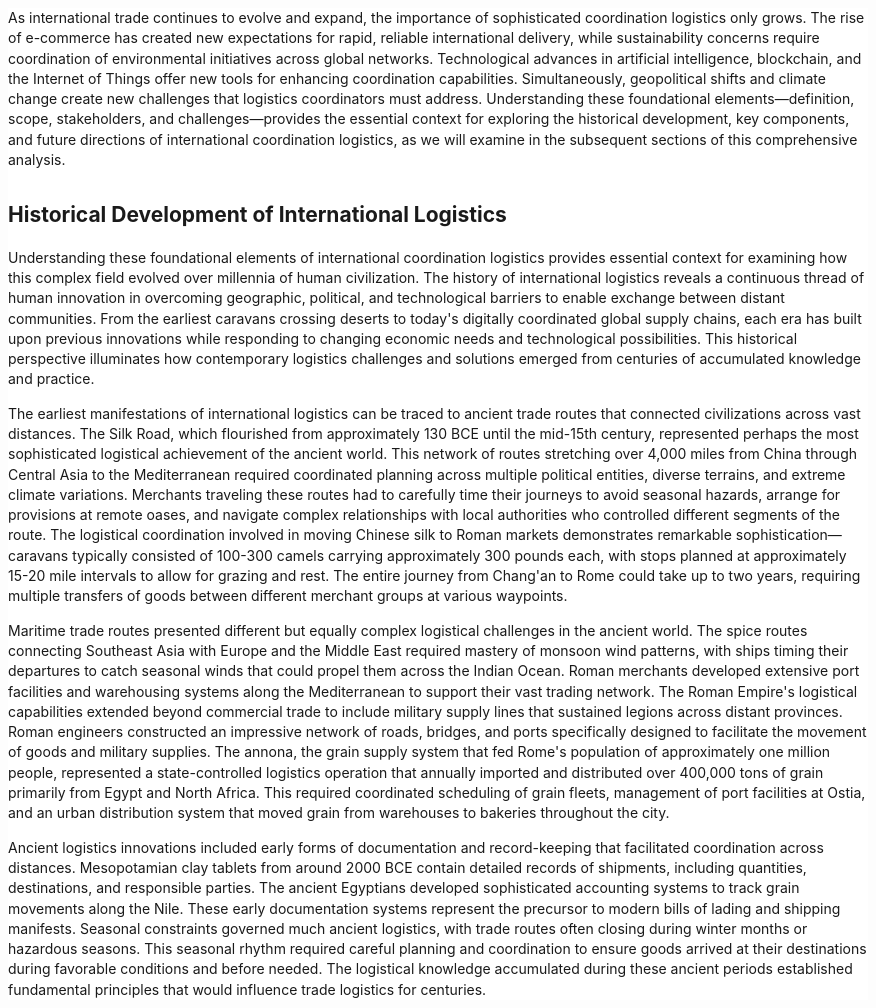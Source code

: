 As international trade continues to evolve and expand, the importance of sophisticated coordination logistics only grows. The rise of e-commerce has created new expectations for rapid, reliable international delivery, while sustainability concerns require coordination of environmental initiatives across global networks. Technological advances in artificial intelligence, blockchain, and the Internet of Things offer new tools for enhancing coordination capabilities. Simultaneously, geopolitical shifts and climate change create new challenges that logistics coordinators must address. Understanding these foundational elements—definition, scope, stakeholders, and challenges—provides the essential context for exploring the historical development, key components, and future directions of international coordination logistics, as we will examine in the subsequent sections of this comprehensive analysis.

## Historical Development of International Logistics

Understanding these foundational elements of international coordination logistics provides essential context for examining how this complex field evolved over millennia of human civilization. The history of international logistics reveals a continuous thread of human innovation in overcoming geographic, political, and technological barriers to enable exchange between distant communities. From the earliest caravans crossing deserts to today's digitally coordinated global supply chains, each era has built upon previous innovations while responding to changing economic needs and technological possibilities. This historical perspective illuminates how contemporary logistics challenges and solutions emerged from centuries of accumulated knowledge and practice.

The earliest manifestations of international logistics can be traced to ancient trade routes that connected civilizations across vast distances. The Silk Road, which flourished from approximately 130 BCE until the mid-15th century, represented perhaps the most sophisticated logistical achievement of the ancient world. This network of routes stretching over 4,000 miles from China through Central Asia to the Mediterranean required coordinated planning across multiple political entities, diverse terrains, and extreme climate variations. Merchants traveling these routes had to carefully time their journeys to avoid seasonal hazards, arrange for provisions at remote oases, and navigate complex relationships with local authorities who controlled different segments of the route. The logistical coordination involved in moving Chinese silk to Roman markets demonstrates remarkable sophistication—caravans typically consisted of 100-300 camels carrying approximately 300 pounds each, with stops planned at approximately 15-20 mile intervals to allow for grazing and rest. The entire journey from Chang'an to Rome could take up to two years, requiring multiple transfers of goods between different merchant groups at various waypoints.

Maritime trade routes presented different but equally complex logistical challenges in the ancient world. The spice routes connecting Southeast Asia with Europe and the Middle East required mastery of monsoon wind patterns, with ships timing their departures to catch seasonal winds that could propel them across the Indian Ocean. Roman merchants developed extensive port facilities and warehousing systems along the Mediterranean to support their vast trading network. The Roman Empire's logistical capabilities extended beyond commercial trade to include military supply lines that sustained legions across distant provinces. Roman engineers constructed an impressive network of roads, bridges, and ports specifically designed to facilitate the movement of goods and military supplies. The annona, the grain supply system that fed Rome's population of approximately one million people, represented a state-controlled logistics operation that annually imported and distributed over 400,000 tons of grain primarily from Egypt and North Africa. This required coordinated scheduling of grain fleets, management of port facilities at Ostia, and an urban distribution system that moved grain from warehouses to bakeries throughout the city.

Ancient logistics innovations included early forms of documentation and record-keeping that facilitated coordination across distances. Mesopotamian clay tablets from around 2000 BCE contain detailed records of shipments, including quantities, destinations, and responsible parties. The ancient Egyptians developed sophisticated accounting systems to track grain movements along the Nile. These early documentation systems represent the precursor to modern bills of lading and shipping manifests. Seasonal constraints governed much ancient logistics, with trade routes often closing during winter months or hazardous seasons. This seasonal rhythm required careful planning and coordination to ensure goods arrived at their destinations during favorable conditions and before needed. The logistical knowledge accumulated during these ancient periods established fundamental principles that would influence trade logistics for centuries.
